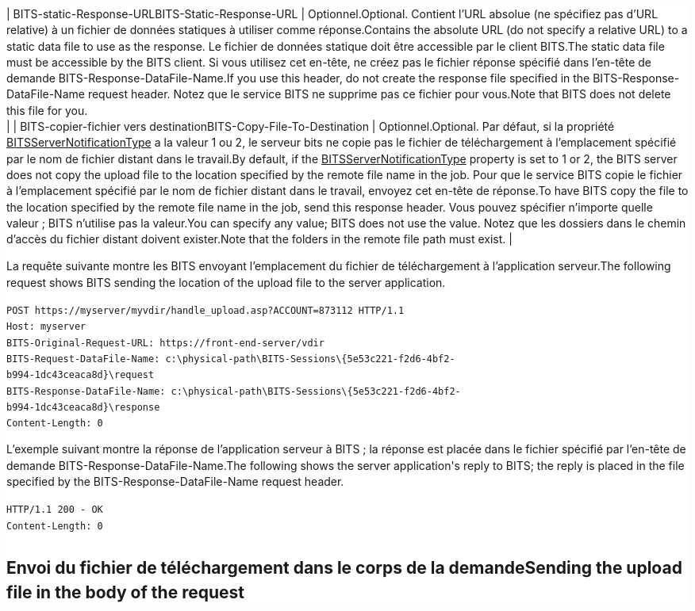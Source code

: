 | <span data-ttu-id="59ec3-126">BITS-static-Response-URL</span><span class="sxs-lookup"><span data-stu-id="59ec3-126">BITS-Static-Response-URL</span></span>      | <span data-ttu-id="59ec3-127">Optionnel.</span><span class="sxs-lookup"><span data-stu-id="59ec3-127">Optional.</span></span> <span data-ttu-id="59ec3-128">Contient l’URL absolue (ne spécifiez pas d’URL relative) à un fichier de données statiques à utiliser comme réponse.</span><span class="sxs-lookup"><span data-stu-id="59ec3-128">Contains the absolute URL (do not specify a relative URL) to a static data file to use as the response.</span></span> <span data-ttu-id="59ec3-129">Le fichier de données statique doit être accessible par le client BITS.</span><span class="sxs-lookup"><span data-stu-id="59ec3-129">The static data file must be accessible by the BITS client.</span></span> <span data-ttu-id="59ec3-130">Si vous utilisez cet en-tête, ne créez pas le fichier réponse spécifié dans l’en-tête de demande BITS-Response-DataFile-Name.</span><span class="sxs-lookup"><span data-stu-id="59ec3-130">If you use this header, do not create the response file specified in the BITS-Response-DataFile-Name request header.</span></span> <span data-ttu-id="59ec3-131">Notez que le service BITS ne supprime pas ce fichier pour vous.</span><span class="sxs-lookup"><span data-stu-id="59ec3-131">Note that BITS does not delete this file for you.</span></span><br/>                                                                                                           |
| <span data-ttu-id="59ec3-132">BITS-copier-fichier vers destination</span><span class="sxs-lookup"><span data-stu-id="59ec3-132">BITS-Copy-File-To-Destination</span></span> | <span data-ttu-id="59ec3-133">Optionnel.</span><span class="sxs-lookup"><span data-stu-id="59ec3-133">Optional.</span></span> <span data-ttu-id="59ec3-134">Par défaut, si la propriété [BITSServerNotificationType](bits-iis-extension-properties.md) a la valeur 1 ou 2, le serveur bits ne copie pas le fichier de téléchargement à l’emplacement spécifié par le nom de fichier distant dans le travail.</span><span class="sxs-lookup"><span data-stu-id="59ec3-134">By default, if the [BITSServerNotificationType](bits-iis-extension-properties.md) property is set to 1 or 2, the BITS server does not copy the upload file to the location specified by the remote file name in the job.</span></span> <span data-ttu-id="59ec3-135">Pour que le service BITS copie le fichier à l’emplacement spécifié par le nom de fichier distant dans le travail, envoyez cet en-tête de réponse.</span><span class="sxs-lookup"><span data-stu-id="59ec3-135">To have BITS copy the file to the location specified by the remote file name in the job, send this response header.</span></span> <span data-ttu-id="59ec3-136">Vous pouvez spécifier n’importe quelle valeur ; BITS n’utilise pas la valeur.</span><span class="sxs-lookup"><span data-stu-id="59ec3-136">You can specify any value; BITS does not use the value.</span></span> <span data-ttu-id="59ec3-137">Notez que les dossiers dans le chemin d’accès du fichier distant doivent exister.</span><span class="sxs-lookup"><span data-stu-id="59ec3-137">Note that the folders in the remote file path must exist.</span></span> |



 

<span data-ttu-id="59ec3-138">La requête suivante montre les BITS envoyant l’emplacement du fichier de téléchargement à l’application serveur.</span><span class="sxs-lookup"><span data-stu-id="59ec3-138">The following request shows BITS sending the location of the upload file to the server application.</span></span>

``` syntax
POST https://myserver/myvdir/handle_upload.asp?ACCOUNT=873112 HTTP/1.1
Host: myserver
BITS-Original-Request-URL: https://front-end-server/vdir
BITS-Request-DataFile-Name: c:\physical-path\BITS-Sessions\{5e53c221-f2d6-4bf2-
b994-1dc43ceaca8d}\request
BITS-Response-DataFile-Name: c:\physical-path\BITS-Sessions\{5e53c221-f2d6-4bf2-
b994-1dc43ceaca8d}\response
Content-Length: 0
```

<span data-ttu-id="59ec3-139">L’exemple suivant montre la réponse de l’application serveur à BITS ; la réponse est placée dans le fichier spécifié par l’en-tête de demande BITS-Response-DataFile-Name.</span><span class="sxs-lookup"><span data-stu-id="59ec3-139">The following shows the server application's reply to BITS; the reply is placed in the file specified by the BITS-Response-DataFile-Name request header.</span></span>

``` syntax
HTTP/1.1 200 - OK
Content-Length: 0
```

## <a name="sending-the-upload-file-in-the-body-of-the-request"></a><span data-ttu-id="59ec3-140">Envoi du fichier de téléchargement dans le corps de la demande</span><span class="sxs-lookup"><span data-stu-id="59ec3-140">Sending the upload file in the body of the request</span></span>
